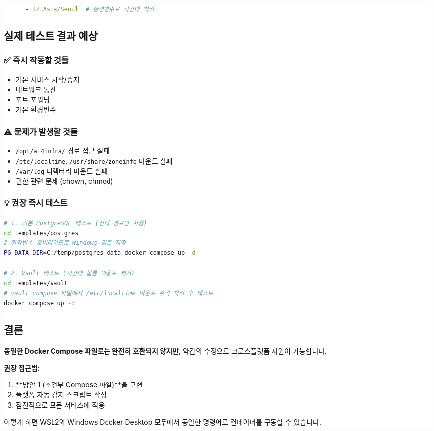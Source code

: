 ```yaml
      - TZ=Asia/Seoul  # 환경변수로 시간대 처리
```

## 실제 테스트 결과 예상

### ✅ **즉시 작동할 것들**
- 기본 서비스 시작/중지
- 네트워크 통신
- 포트 포워딩
- 기본 환경변수

### ⚠️ **문제가 발생할 것들**
- `/opt/ai4infra/` 경로 접근 실패
- `/etc/localtime`, `/usr/share/zoneinfo` 마운트 실패  
- `/var/log` 디렉터리 마운트 실패
- 권한 관련 문제 (chown, chmod)

### 💡 **권장 즉시 테스트**
```bash
# 1. 기본 PostgreSQL 테스트 (상대 경로만 사용)
cd templates/postgres
# 환경변수 오버라이드로 Windows 경로 지정
PG_DATA_DIR=C:/temp/postgres-data docker compose up -d

# 2. Vault 테스트 (시간대 볼륨 마운트 제거)
cd templates/vault  
# vault compose 파일에서 /etc/localtime 마운트 주석 처리 후 테스트
docker compose up -d
```

## 결론

**동일한 Docker Compose 파일로는 완전히 호환되지 않지만**, 약간의 수정으로 크로스플랫폼 지원이 가능합니다. 

**권장 접근법**: 
1. **방안 1 (조건부 Compose 파일)**을 구현
2. 플랫폼 자동 감지 스크립트 작성  
3. 점진적으로 모든 서비스에 적용

이렇게 하면 WSL2와 Windows Docker Desktop 모두에서 동일한 명령어로 컨테이너를 구동할 수 있습니다.
